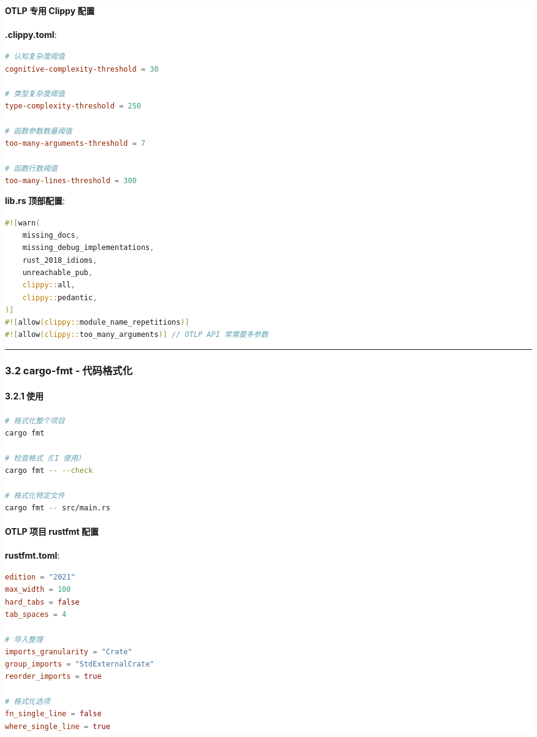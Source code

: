 #### OTLP 专用 Clippy 配置

**.clippy.toml**:

```toml
# 认知复杂度阈值
cognitive-complexity-threshold = 30

# 类型复杂度阈值
type-complexity-threshold = 250

# 函数参数数量阈值
too-many-arguments-threshold = 7

# 函数行数阈值
too-many-lines-threshold = 300
```

**lib.rs 顶部配置**:

```rust
#![warn(
    missing_docs,
    missing_debug_implementations,
    rust_2018_idioms,
    unreachable_pub,
    clippy::all,
    clippy::pedantic,
)]
#![allow(clippy::module_name_repetitions)]
#![allow(clippy::too_many_arguments)] // OTLP API 常需要多参数
```

---

### 3.2 cargo-fmt - 代码格式化

#### 3.2.1 使用

```bash
# 格式化整个项目
cargo fmt

# 检查格式（CI 使用）
cargo fmt -- --check

# 格式化特定文件
cargo fmt -- src/main.rs
```

#### OTLP 项目 rustfmt 配置

**rustfmt.toml**:

```toml
edition = "2021"
max_width = 100
hard_tabs = false
tab_spaces = 4

# 导入整理
imports_granularity = "Crate"
group_imports = "StdExternalCrate"
reorder_imports = true

# 格式化选项
fn_single_line = false
where_single_line = true
```